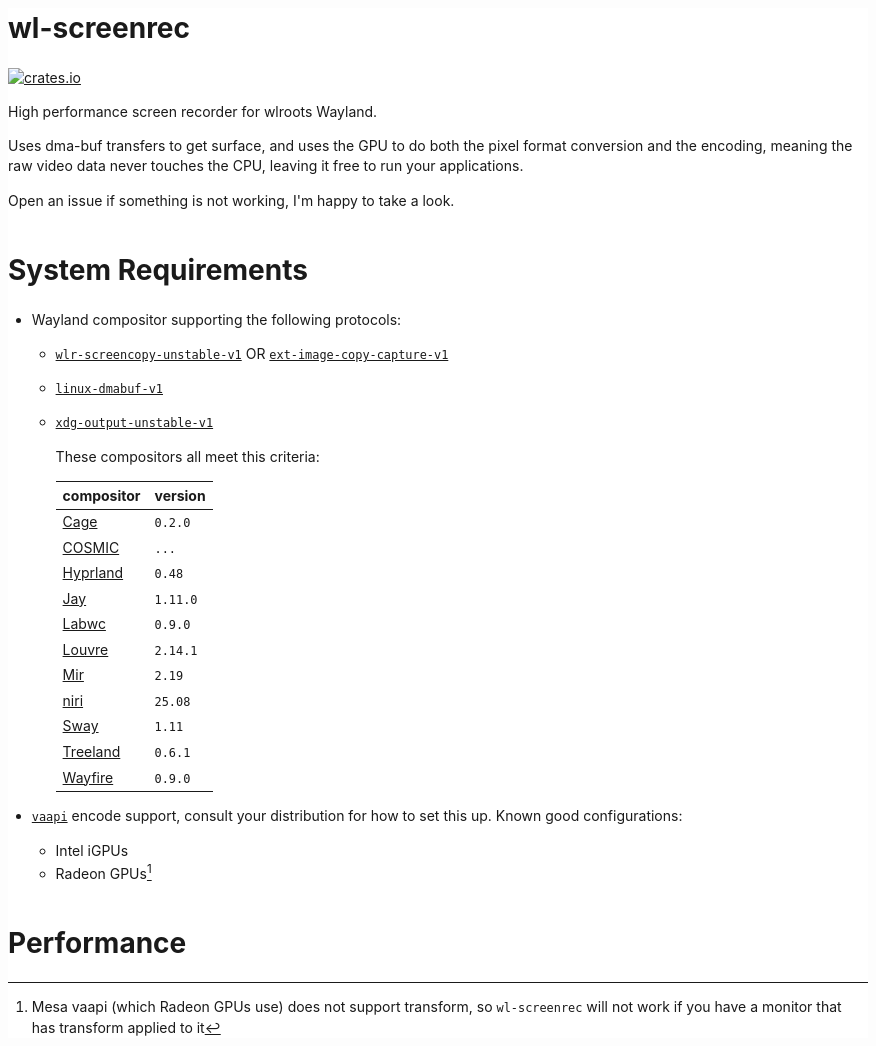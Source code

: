 # wl-screenrec

[![crates.io](https://img.shields.io/crates/v/wl-screenrec.svg)](https://crates.io/crates/wl-screenrec)

High performance screen recorder for wlroots Wayland.

Uses dma-buf transfers to get surface, and uses the GPU to do both the pixel format conversion and the encoding,
meaning the raw video data never touches the CPU, leaving it free to run your applications.

Open an issue if something is not working, I'm happy to take a look.

# System Requirements

* Wayland compositor supporting the following protocols:
  * [`wlr-screencopy-unstable-v1`](https://wayland.app/protocols/wlr-screencopy-unstable-v1) OR [`ext-image-copy-capture-v1`](https://wayland.app/protocols/ext-image-copy-capture-v1)
  * [`linux-dmabuf-v1`](https://wayland.app/protocols/linux-dmabuf-v1)
  * [`xdg-output-unstable-v1`](https://wayland.app/protocols/xdg-output-unstable-v1)
    
    These compositors all meet this criteria:
    <!-- Generated using `./compatible-compositors.nu` -->

    | compositor                                          | version  |
    | --------------------------------------------------- | -------- |
    | [Cage](https://www.hjdskes.nl/projects/cage/)       | `0.2.0`  |
    | [COSMIC](https://system76.com/cosmic/)              | `...`    |
    | [Hyprland](https://hyprland.org/)                   | `0.48`   |
    | [Jay](https://github.com/mahkoh/jay)                | `1.11.0` |
    | [Labwc](https://labwc.github.io/)                   | `0.9.0`  |
    | [Louvre](https://github.com/CuarzoSoftware/Louvre)  | `2.14.1` |
    | [Mir](https://github.com/canonical/mir)             | `2.19`   |
    | [niri](https://github.com/YaLTeR/niri)              | `25.08`  |
    | [Sway](https://swaywm.org/)                         | `1.11`   |
    | [Treeland](https://github.com/linuxdeepin/treeland) | `0.6.1`  |
    | [Wayfire](https://wayfire.org/)                     | `0.9.0`  |

* [`vaapi`](https://01.org/temp-linuxgraphics/community/vaapi) encode support, consult your distribution for how to set this up. Known good configurations:
  * Intel iGPUs
  * Radeon GPUs[^1]

[^1]: Mesa vaapi (which Radeon GPUs use) does not support transform, so `wl-screenrec` will not work if you have a monitor that has transform applied to it

# Performance
